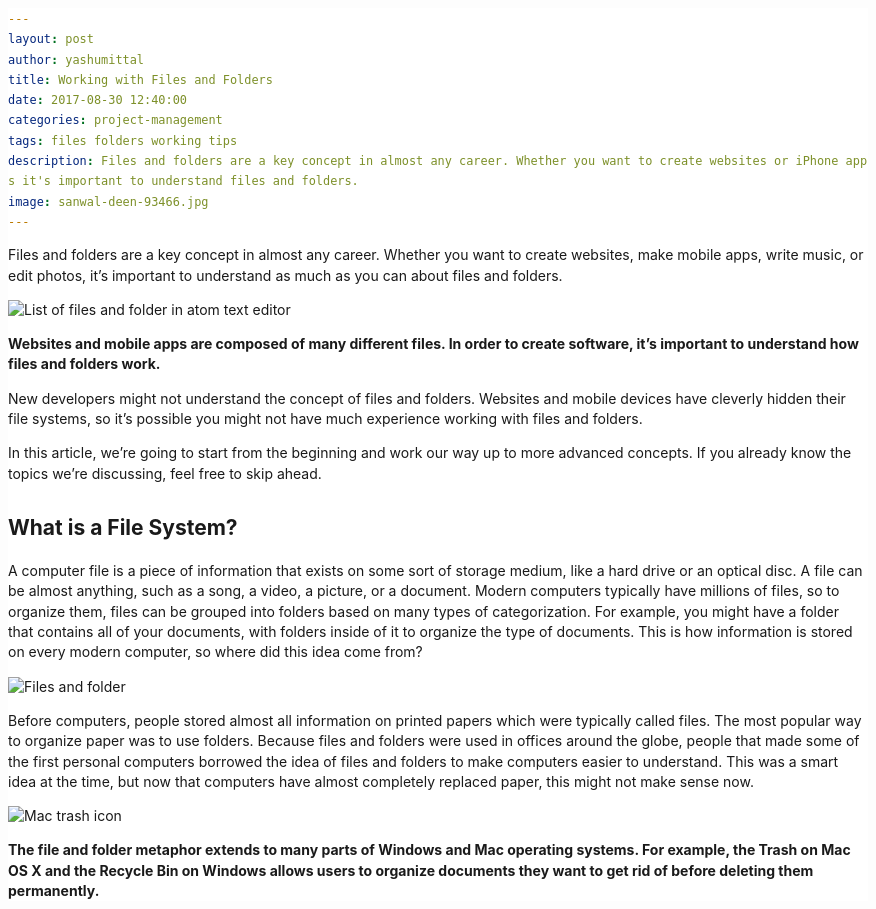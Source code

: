 ```yaml
---
layout: post
author: yashumittal
title: Working with Files and Folders
date: 2017-08-30 12:40:00
categories: project-management
tags: files folders working tips
description: Files and folders are a key concept in almost any career. Whether you want to create websites or iPhone apps it's important to understand files and folders.
image: sanwal-deen-93466.jpg
---
```


Files and folders are a key concept in almost any career. Whether you want to create websites, make mobile apps, write music, or edit photos, it’s important to understand as much as you can about files and folders.

![List of files and folder in atom text editor](//blog.codecarrot.net/images/files-and-folders-in-atom-text-editor.png)

**Websites and mobile apps are composed of many different files. In order to create software, it’s important to understand how files and folders work.**

New developers might not understand the concept of files and folders. Websites and mobile devices have cleverly hidden their file systems, so it’s possible you might not have much experience working with files and folders.

In this article, we’re going to start from the beginning and work our way up to more advanced concepts. If you already know the topics we’re discussing, feel free to skip ahead.

## What is a File System?

A computer file is a piece of information that exists on some sort of storage medium, like a hard drive or an optical disc. A file can be almost anything, such as a song, a video, a picture, or a document. Modern computers typically have millions of files, so to organize them, files can be grouped into folders based on many types of categorization. For example, you might have a folder that contains all of your documents, with folders inside of it to organize the type of documents. This is how information is stored on every modern computer, so where did this idea come from?

![Files and folder](//blog.codecarrot.net/images/files-and-folders.jpg)

Before computers, people stored almost all information on printed papers which were typically called files. The most popular way to organize paper was to use folders. Because files and folders were used in offices around the globe, people that made some of the first personal computers borrowed the idea of files and folders to make computers easier to understand. This was a smart idea at the time, but now that computers have almost completely replaced paper, this might not make sense now.

![Mac trash icon](//blog.codecarrot.net/images/mac-trash-icon.png)

**The file and folder metaphor extends to many parts of Windows and Mac operating systems. For example, the Trash on Mac OS X and the Recycle Bin on Windows allows users to organize documents they want to get rid of before deleting them permanently.**
